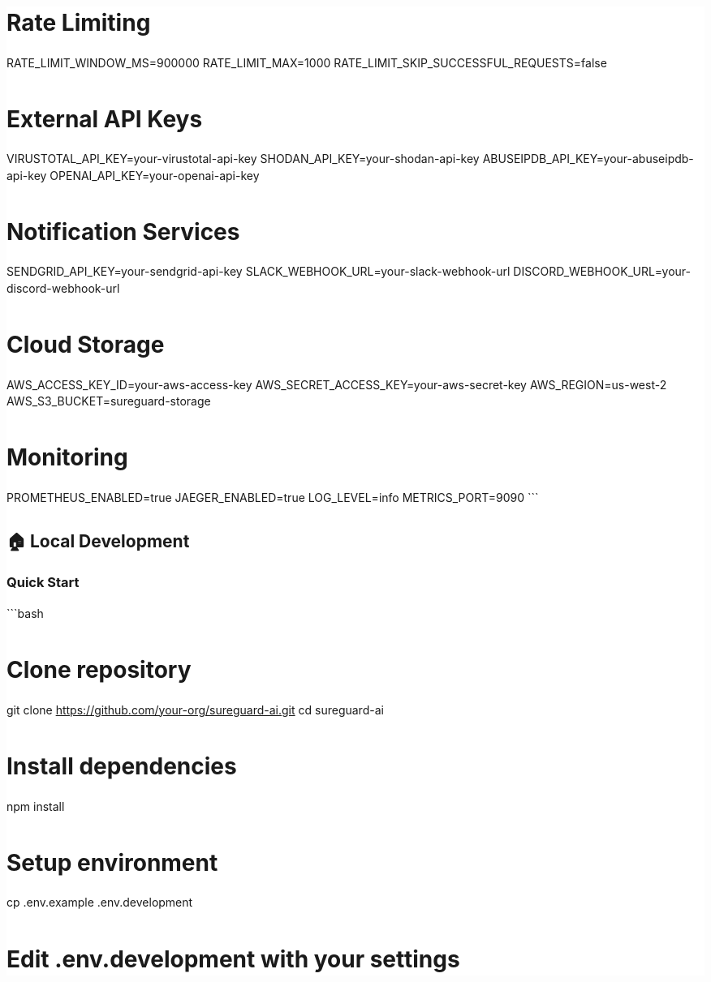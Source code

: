 # Rate Limiting
RATE_LIMIT_WINDOW_MS=900000
RATE_LIMIT_MAX=1000
RATE_LIMIT_SKIP_SUCCESSFUL_REQUESTS=false

# External API Keys
VIRUSTOTAL_API_KEY=your-virustotal-api-key
SHODAN_API_KEY=your-shodan-api-key
ABUSEIPDB_API_KEY=your-abuseipdb-api-key
OPENAI_API_KEY=your-openai-api-key

# Notification Services
SENDGRID_API_KEY=your-sendgrid-api-key
SLACK_WEBHOOK_URL=your-slack-webhook-url
DISCORD_WEBHOOK_URL=your-discord-webhook-url

# Cloud Storage
AWS_ACCESS_KEY_ID=your-aws-access-key
AWS_SECRET_ACCESS_KEY=your-aws-secret-key
AWS_REGION=us-west-2
AWS_S3_BUCKET=sureguard-storage

# Monitoring
PROMETHEUS_ENABLED=true
JAEGER_ENABLED=true
LOG_LEVEL=info
METRICS_PORT=9090
\`\`\`

## 🏠 Local Development

### Quick Start

\`\`\`bash
# Clone repository
git clone https://github.com/your-org/sureguard-ai.git
cd sureguard-ai

# Install dependencies
npm install

# Setup environment
cp .env.example .env.development
# Edit .env.development with your settings
